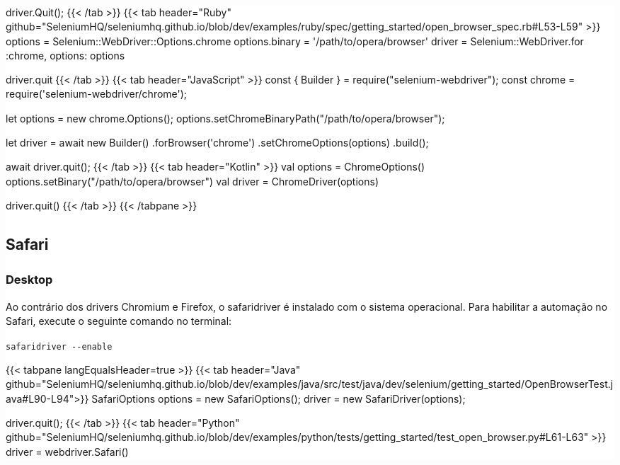   driver.Quit();
  {{< /tab >}}
  {{< tab header="Ruby" github="SeleniumHQ/seleniumhq.github.io/blob/dev/examples/ruby/spec/getting_started/open_browser_spec.rb#L53-L59" >}}
  options = Selenium::WebDriver::Options.chrome
  options.binary = '/path/to/opera/browser'
  driver = Selenium::WebDriver.for :chrome, options: options

  driver.quit
  {{< /tab >}}
  {{< tab header="JavaScript" >}}
  const { Builder } = require("selenium-webdriver");
  const chrome = require('selenium-webdriver/chrome');

  let options = new chrome.Options();
  options.setChromeBinaryPath("/path/to/opera/browser");

  let driver = await new Builder()
    .forBrowser('chrome')
    .setChromeOptions(options)
    .build();

  await driver.quit();
  {{< /tab >}}
  {{< tab header="Kotlin" >}}
  val options = ChromeOptions()
  options.setBinary("/path/to/opera/browser")
  val driver = ChromeDriver(options)
  
  driver.quit()
  {{< /tab >}}
{{< /tabpane >}}

## Safari

### Desktop
Ao contrário dos drivers Chromium e Firefox, o safaridriver é instalado com o sistema operacional. 
Para habilitar a automação no Safari, execute o seguinte comando no terminal:

```shell
safaridriver --enable
```

{{< tabpane langEqualsHeader=true >}}
{{< tab header="Java" github="SeleniumHQ/seleniumhq.github.io/blob/dev/examples/java/src/test/java/dev/selenium/getting_started/OpenBrowserTest.java#L90-L94">}}
  SafariOptions options = new SafariOptions();
  driver = new SafariDriver(options);
  
  driver.quit();
{{< /tab >}}
  {{< tab header="Python" github="SeleniumHQ/seleniumhq.github.io/blob/dev/examples/python/tests/getting_started/test_open_browser.py#L61-L63" >}}
  driver = webdriver.Safari()
